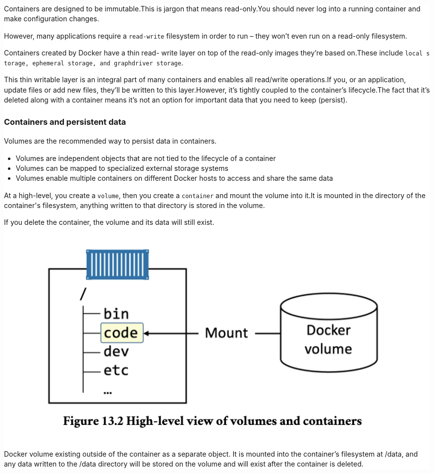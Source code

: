 Containers are designed to be immutable.This is jargon that means read-only.You should
never log into a running container and make configuration changes.

However, many applications require a `read-write` filesystem in order to run – they won’t
even run on a read-only filesystem.

Containers created by Docker have a thin read-
write layer on top of the read-only images they’re based on.These include `local storage, ephemeral storage, and graphdriver storage`.

This thin writable layer is an integral part of many containers and enables all read/write
operations.If you, or an application, update files or add new files, they’ll be written
to this layer.However, it’s tightly coupled to the container’s lifecycle.The fact
that it’s deleted along with a container means it’s not an option for important data that
you need to keep (persist).

### Containers and persistent data

Volumes are the recommended way to persist data in containers.

- Volumes are independent objects that are not tied to the lifecycle of a container
- Volumes can be mapped to specialized external storage systems
- Volumes enable multiple containers on different Docker hosts to access and share the same data

At a high-level, you create a `volume`, then you create a `container` and mount the volume
into it.It is mounted in the directory of the container's filesystem, anything written to that directory is stored in the volume.

If you delete the container, the volume and its data will still exist.

![volumes&containers](images/Vol&containers.png)

Docker volume existing outside of the container as a separate object.
It is mounted into the container’s filesystem at /data, and any data written to the /data
directory will be stored on the volume and will exist after the container is deleted.
